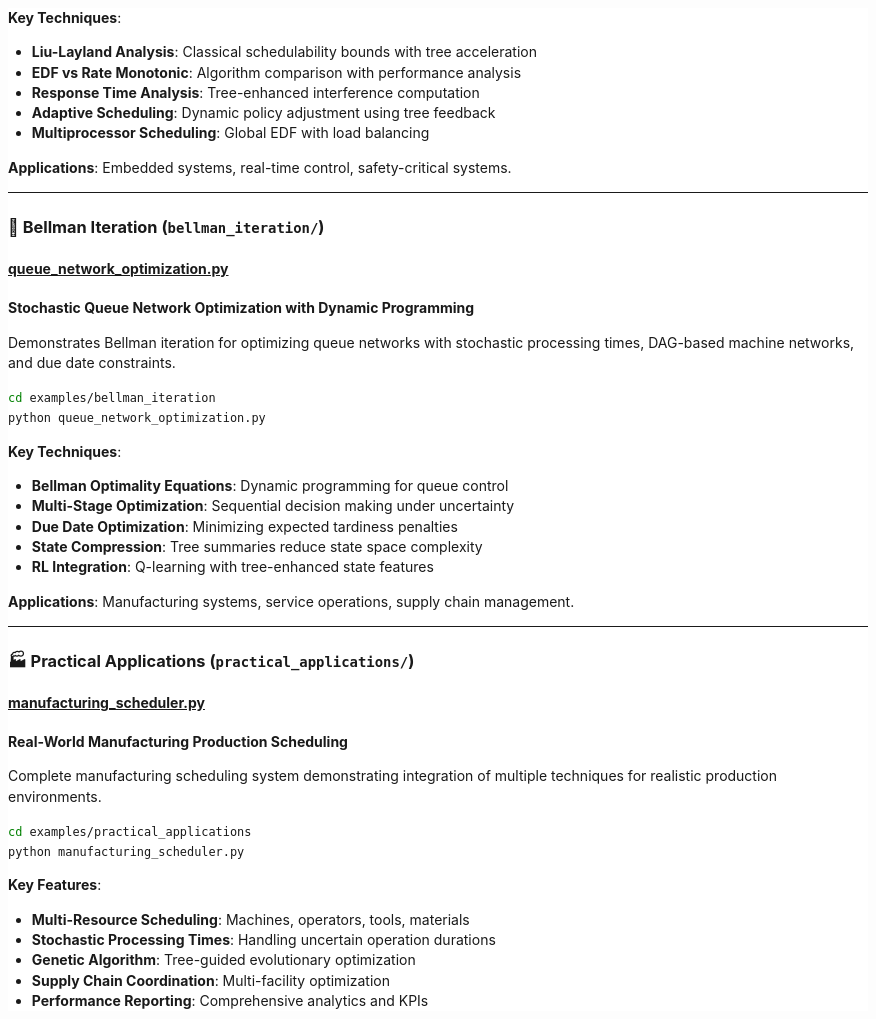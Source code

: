 **Key Techniques**:
- **Liu-Layland Analysis**: Classical schedulability bounds with tree acceleration
- **EDF vs Rate Monotonic**: Algorithm comparison with performance analysis
- **Response Time Analysis**: Tree-enhanced interference computation
- **Adaptive Scheduling**: Dynamic policy adjustment using tree feedback
- **Multiprocessor Scheduling**: Global EDF with load balancing

**Applications**: Embedded systems, real-time control, safety-critical systems.

---

### 🔄 **Bellman Iteration** (`bellman_iteration/`)

#### **[queue_network_optimization.py](bellman_iteration/queue_network_optimization.py)**
**Stochastic Queue Network Optimization with Dynamic Programming**

Demonstrates Bellman iteration for optimizing queue networks with stochastic processing times, DAG-based machine networks, and due date constraints.

```bash
cd examples/bellman_iteration
python queue_network_optimization.py
```

**Key Techniques**:
- **Bellman Optimality Equations**: Dynamic programming for queue control
- **Multi-Stage Optimization**: Sequential decision making under uncertainty
- **Due Date Optimization**: Minimizing expected tardiness penalties
- **State Compression**: Tree summaries reduce state space complexity
- **RL Integration**: Q-learning with tree-enhanced state features

**Applications**: Manufacturing systems, service operations, supply chain management.

---

### 🏭 **Practical Applications** (`practical_applications/`)

#### **[manufacturing_scheduler.py](practical_applications/manufacturing_scheduler.py)**
**Real-World Manufacturing Production Scheduling**

Complete manufacturing scheduling system demonstrating integration of multiple techniques for realistic production environments.

```bash
cd examples/practical_applications
python manufacturing_scheduler.py
```

**Key Features**:
- **Multi-Resource Scheduling**: Machines, operators, tools, materials
- **Stochastic Processing Times**: Handling uncertain operation durations
- **Genetic Algorithm**: Tree-guided evolutionary optimization
- **Supply Chain Coordination**: Multi-facility optimization
- **Performance Reporting**: Comprehensive analytics and KPIs
